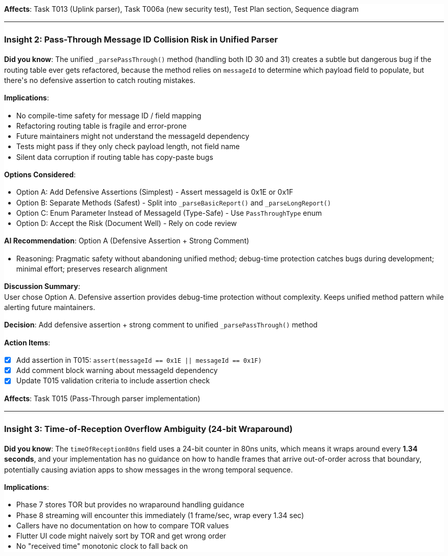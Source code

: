 **Affects**: Task T013 (Uplink parser), Task T006a (new security test), Test Plan section, Sequence diagram

---

### Insight 2: Pass-Through Message ID Collision Risk in Unified Parser

**Did you know**: The unified `_parsePassThrough()` method (handling both ID 30 and 31) creates a subtle but dangerous bug if the routing table ever gets refactored, because the method relies on `messageId` to determine which payload field to populate, but there's no defensive assertion to catch routing mistakes.

**Implications**:
- No compile-time safety for message ID / field mapping
- Refactoring routing table is fragile and error-prone
- Future maintainers might not understand the messageId dependency
- Tests might pass if they only check payload length, not field name
- Silent data corruption if routing table has copy-paste bugs

**Options Considered**:
- Option A: Add Defensive Assertions (Simplest) - Assert messageId is 0x1E or 0x1F
- Option B: Separate Methods (Safest) - Split into `_parseBasicReport()` and `_parseLongReport()`  
- Option C: Enum Parameter Instead of MessageId (Type-Safe) - Use `PassThroughType` enum
- Option D: Accept the Risk (Document Well) - Rely on code review

**AI Recommendation**: Option A (Defensive Assertion + Strong Comment)
- Reasoning: Pragmatic safety without abandoning unified method; debug-time protection catches bugs during development; minimal effort; preserves research alignment

**Discussion Summary**:  
User chose Option A. Defensive assertion provides debug-time protection without complexity. Keeps unified method pattern while alerting future maintainers.

**Decision**: Add defensive assertion + strong comment to unified `_parsePassThrough()` method

**Action Items**:
- [x] Add assertion in T015: `assert(messageId == 0x1E || messageId == 0x1F)`
- [x] Add comment block warning about messageId dependency
- [x] Update T015 validation criteria to include assertion check

**Affects**: Task T015 (Pass-Through parser implementation)

---

### Insight 3: Time-of-Reception Overflow Ambiguity (24-bit Wraparound)

**Did you know**: The `timeOfReception80ns` field uses a 24-bit counter in 80ns units, which means it wraps around every **1.34 seconds**, and your implementation has no guidance on how to handle frames that arrive out-of-order across that boundary, potentially causing aviation apps to show messages in the wrong temporal sequence.

**Implications**:
- Phase 7 stores TOR but provides no wraparound handling guidance
- Phase 8 streaming will encounter this immediately (1 frame/sec, wrap every 1.34 sec)
- Callers have no documentation on how to compare TOR values
- Flutter UI code might naively sort by TOR and get wrong order
- No "received time" monotonic clock to fall back on


[^26]: Phase 7 - Model field additions
[^27]: Phase 7 - Parser method implementations
[^28]: Phase 7 - Routing table updates
[^29]: Phase 7 - Security constants
[^30]: Phase 7 - Test suite expansion